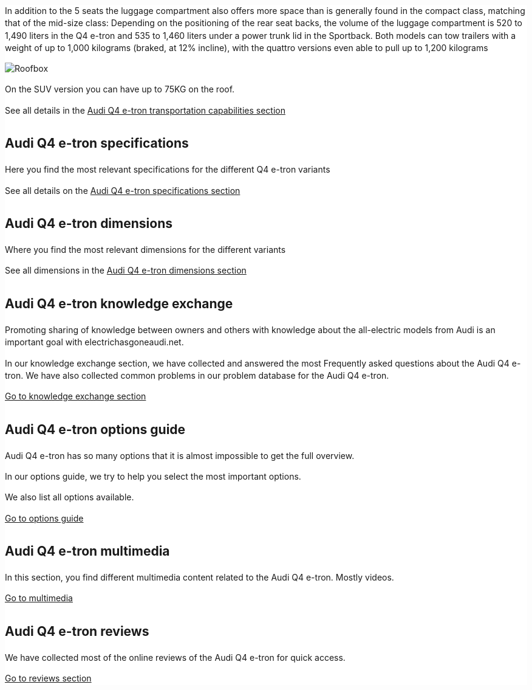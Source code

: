 In addition to the 5 seats the luggage compartment also offers more space than is generally found in the compact class, matching that of the mid-size class: Depending on the positioning of the rear seat backs, the volume of the luggage compartment is 520 to 1,490 liters in the Q4 e-tron and 535 to 1,460 liters under a power trunk lid in the Sportback. Both models can tow trailers with a weight of up to 1,000 kilograms (braked, at 12% incline), with the quattro versions even able to pull up to 1,200 kilograms

![Roofbox](https://media.electrichasgoneaudi.net/multimedia/models/q4-e-tron/transportation/roofboxs.jpg)

On the SUV version you can have up to 75KG on the roof.

See all details in the [Audi Q4 e-tron transportation capabilities section](transportation)

## Audi Q4 e-tron specifications

Here you find the most relevant specifications for the different Q4 e-tron variants

See all details on the [Audi Q4 e-tron specifications section](specifications)

## Audi Q4 e-tron dimensions

Where you find the most relevant dimensions for the different variants

See all dimensions in the [Audi Q4 e-tron dimensions section](dimensions)

## Audi Q4 e-tron knowledge exchange

Promoting sharing of knowledge between owners and others with knowledge about the all-electric models from Audi is an important goal with electrichasgoneaudi.net.

In our knowledge exchange section,  we have collected and answered the most Frequently asked questions about the Audi Q4 e-tron.
We have also collected common problems in our problem database for the Audi Q4 e-tron.

[Go to knowledge exchange section](knowledgeexchange)

## Audi Q4 e-tron options guide

Audi Q4 e-tron has so many options that it is almost impossible to get the full overview.

In our options guide, we try to help you select the most important options.

We also list all options available.

[Go to options guide](optionguide)

## Audi Q4 e-tron multimedia

In this section, you find different multimedia content related to the Audi Q4 e-tron. Mostly videos.

[Go to multimedia](multimedia)

## Audi Q4 e-tron reviews

We have collected most of the online reviews of the Audi Q4 e-tron for quick access.

[Go to reviews section](reviews)